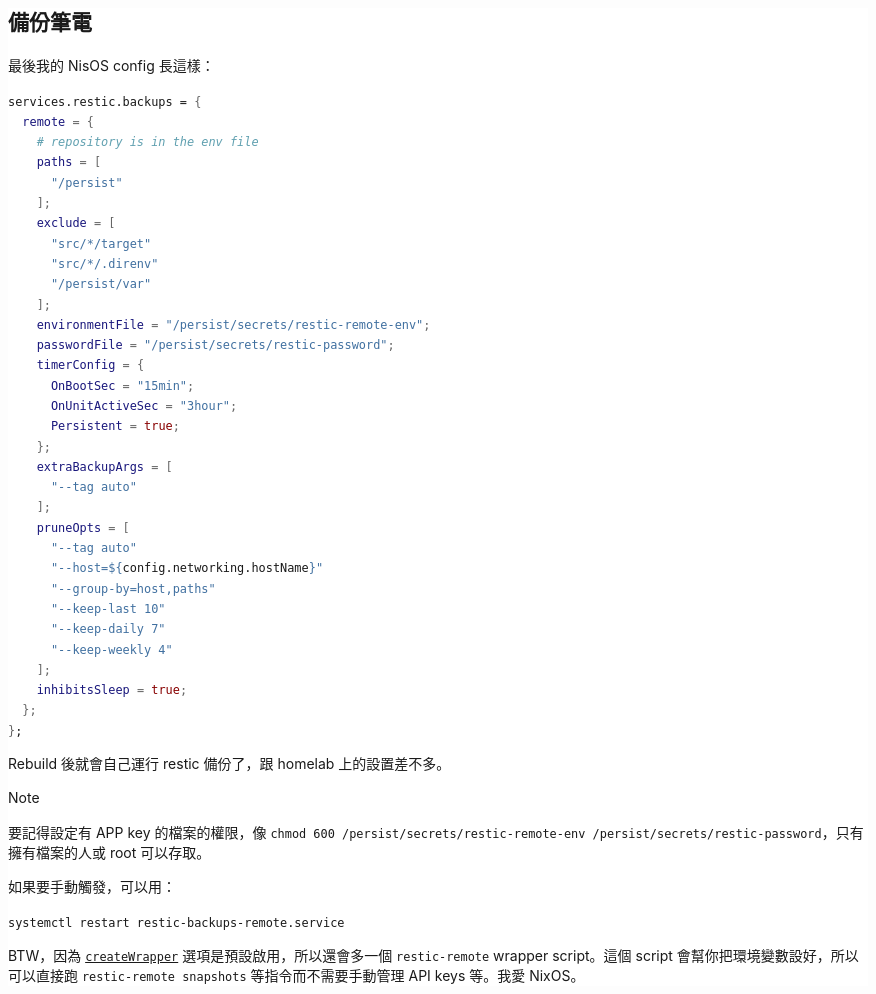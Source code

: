 ## 備份筆電

最後我的 NisOS config 長這樣：

```nix
services.restic.backups = {
  remote = {
    # repository is in the env file
    paths = [
      "/persist"
    ];
    exclude = [
      "src/*/target"
      "src/*/.direnv"
      "/persist/var"
    ];
    environmentFile = "/persist/secrets/restic-remote-env";
    passwordFile = "/persist/secrets/restic-password";
    timerConfig = {
      OnBootSec = "15min";
      OnUnitActiveSec = "3hour";
      Persistent = true;
    };
    extraBackupArgs = [
      "--tag auto"
    ];
    pruneOpts = [
      "--tag auto"
      "--host=${config.networking.hostName}"
      "--group-by=host,paths"
      "--keep-last 10"
      "--keep-daily 7"
      "--keep-weekly 4"
    ];
    inhibitsSleep = true;
  };
};
```

Rebuild 後就會自己運行 restic 備份了，跟 homelab 上的設置差不多。

> [!NOTE]
> 要記得設定有 APP key 的檔案的權限，像 `chmod 600 /persist/secrets/restic-remote-env /persist/secrets/restic-password`，只有擁有檔案的人或 root 可以存取。

如果要手動觸發，可以用：

```
systemctl restart restic-backups-remote.service
```

BTW，因為 [`createWrapper`](https://mynixos.com/nixpkgs/option/services.restic.backups.%3Cname%3E.createWrapper) 選項是預設啟用，所以還會多一個 `restic-remote` wrapper script。這個 script 會幫你把環境變數設好，所以可以直接跑 `restic-remote snapshots` 等指令而不需要手動管理 API keys 等。我愛 NixOS。
